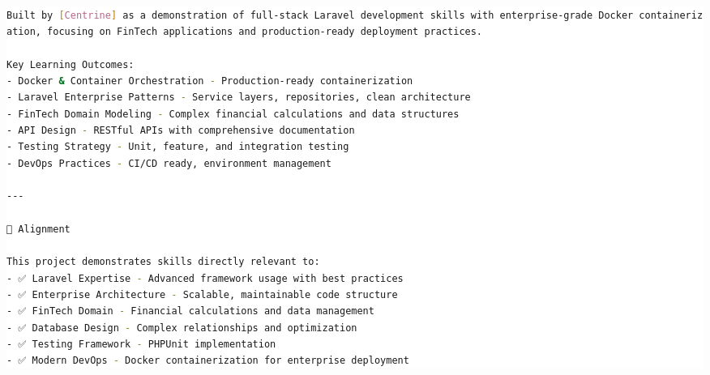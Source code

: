   ```bash
  Built by [Centrine] as a demonstration of full-stack Laravel development skills with enterprise-grade Docker containerization, focusing on FinTech applications and production-ready deployment practices.

  Key Learning Outcomes:
  - Docker & Container Orchestration - Production-ready containerization
  - Laravel Enterprise Patterns - Service layers, repositories, clean architecture
  - FinTech Domain Modeling - Complex financial calculations and data structures
  - API Design - RESTful APIs with comprehensive documentation
  - Testing Strategy - Unit, feature, and integration testing
  - DevOps Practices - CI/CD ready, environment management

  ---
  
  🎯 Alignment

  This project demonstrates skills directly relevant to:
  - ✅ Laravel Expertise - Advanced framework usage with best practices
  - ✅ Enterprise Architecture - Scalable, maintainable code structure
  - ✅ FinTech Domain - Financial calculations and data management
  - ✅ Database Design - Complex relationships and optimization
  - ✅ Testing Framework - PHPUnit implementation
  - ✅ Modern DevOps - Docker containerization for enterprise deployment

